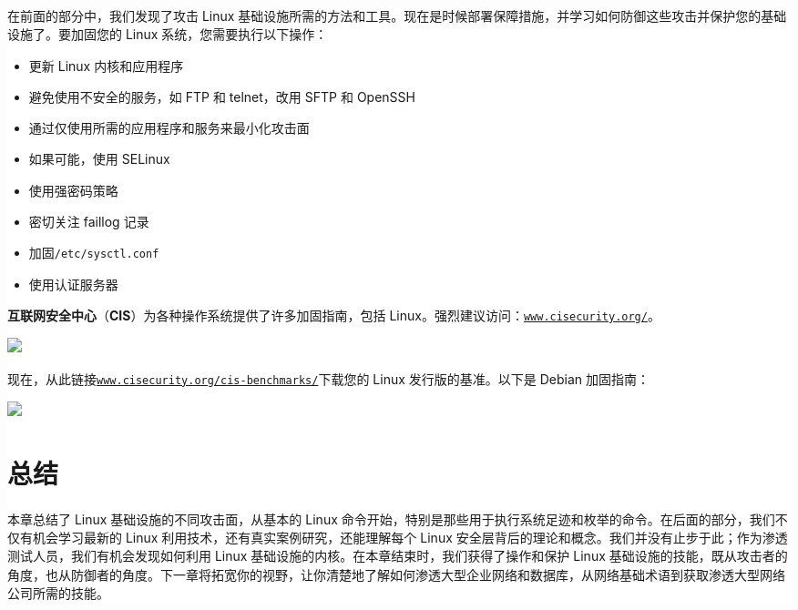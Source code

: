 在前面的部分中，我们发现了攻击 Linux 基础设施所需的方法和工具。现在是时候部署保障措施，并学习如何防御这些攻击并保护您的基础设施了。要加固您的 Linux 系统，您需要执行以下操作：

+   更新 Linux 内核和应用程序

+   避免使用不安全的服务，如 FTP 和 telnet，改用 SFTP 和 OpenSSH

+   通过仅使用所需的应用程序和服务来最小化攻击面

+   如果可能，使用 SELinux

+   使用强密码策略

+   密切关注 faillog 记录

+   加固`/etc/sysctl.conf`

+   使用认证服务器

**互联网安全中心**（**CIS**）为各种操作系统提供了许多加固指南，包括 Linux。强烈建议访问：[`www.cisecurity.org/`](https://www.cisecurity.org/)。

![](img/00064.jpeg)

现在，从此链接[`www.cisecurity.org/cis-benchmarks/`](https://www.cisecurity.org/cis-benchmarks/)下载您的 Linux 发行版的基准。以下是 Debian 加固指南：

![](img/00065.jpeg)

# 总结

本章总结了 Linux 基础设施的不同攻击面，从基本的 Linux 命令开始，特别是那些用于执行系统足迹和枚举的命令。在后面的部分，我们不仅有机会学习最新的 Linux 利用技术，还有真实案例研究，还能理解每个 Linux 安全层背后的理论和概念。我们并没有止步于此；作为渗透测试人员，我们有机会发现如何利用 Linux 基础设施的内核。在本章结束时，我们获得了操作和保护 Linux 基础设施的技能，既从攻击者的角度，也从防御者的角度。下一章将拓宽你的视野，让你清楚地了解如何渗透大型企业网络和数据库，从网络基础术语到获取渗透大型网络公司所需的技能。
